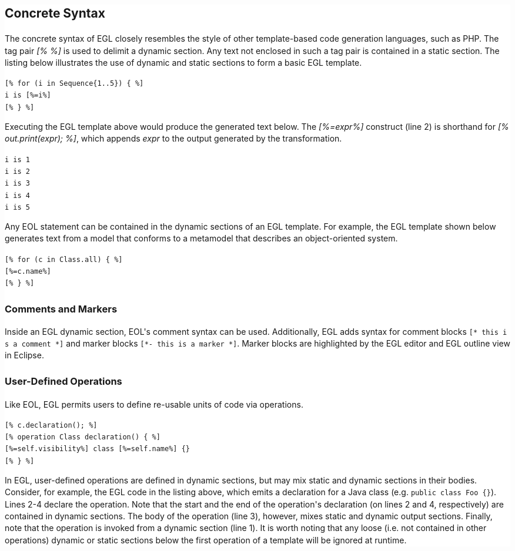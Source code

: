 ## Concrete Syntax

The concrete syntax of EGL closely resembles the style of other template-based code generation languages, such as PHP. The tag pair *\[% %\]* is used to delimit a dynamic section. Any text not enclosed in such a tag pair is contained in a static section. The listing below illustrates the use of dynamic and static sections to form a basic EGL template.

```egl
[% for (i in Sequence{1..5}) { %]
i is [%=i%]
[% } %]
```

Executing the EGL template above would produce the generated text below. The *\[%=expr%\]* construct (line 2) is shorthand for *\[% out.print(expr); %\]*, which appends *expr* to the output generated by the transformation.

```
i is 1
i is 2
i is 3
i is 4
i is 5
```

Any EOL statement can be contained in the dynamic sections of an EGL template. For example, the EGL template shown below generates text from a model that conforms to a metamodel that describes an object-oriented system.

```egl
[% for (c in Class.all) { %]
[%=c.name%]
[% } %]
```

### Comments and Markers

Inside an EGL dynamic section, EOL's comment syntax can be used. Additionally, EGL adds syntax for comment blocks `[* this is a comment *]` and marker blocks `[*- this is a marker *]`. Marker blocks are highlighted by the EGL editor and EGL outline view in Eclipse.

### User-Defined Operations

Like EOL, EGL permits users to define re-usable units of code via
operations.

```
[% c.declaration(); %]
[% operation Class declaration() { %]
[%=self.visibility%] class [%=self.name%] {}
[% } %]
```

In EGL, user-defined operations are defined in dynamic sections, but may mix static and dynamic sections in their bodies. Consider, for example, the EGL code in the listing above, which emits a declaration for a Java class (e.g. `public class Foo {}`). Lines 2-4 declare the operation. Note that the start and the end of the operation's declaration (on lines 2 and 4, respectively) are contained in dynamic sections. The body of the operation (line 3), however, mixes static and dynamic output sections. Finally, note that the operation is invoked from a dynamic section (line 1). It is worth noting that any loose (i.e. not contained in other operations) dynamic or static sections below the first operation of a template will be ignored at runtime.
